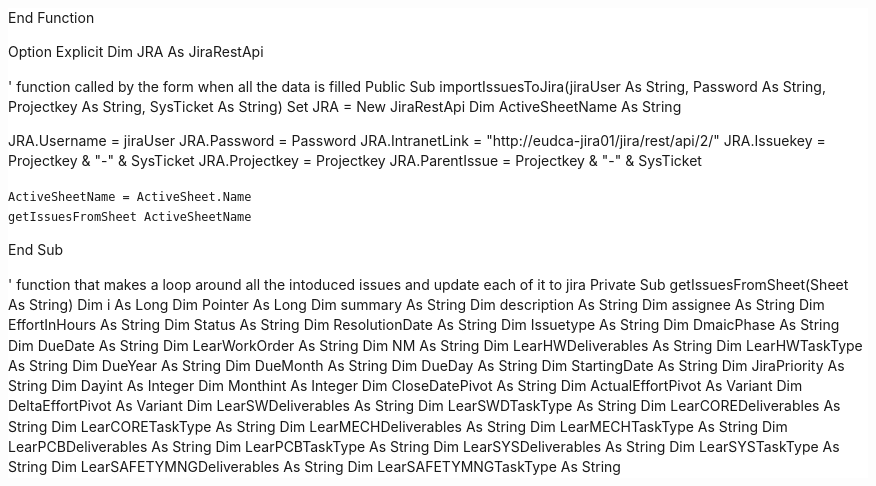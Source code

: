 End Function


Option Explicit
Dim JRA As JiraRestApi



' function called by the form when all the data is filled
Public Sub importIssuesToJira(jiraUser As String, Password As String, Projectkey As String, SysTicket As String)
    Set JRA = New JiraRestApi
    Dim ActiveSheetName As String

JRA.Username = jiraUser
JRA.Password = Password
JRA.IntranetLink = "http://eudca-jira01/jira/rest/api/2/"
JRA.Issuekey = Projectkey & "-" & SysTicket
JRA.Projectkey = Projectkey
JRA.ParentIssue = Projectkey & "-" & SysTicket
    
    ActiveSheetName = ActiveSheet.Name
    getIssuesFromSheet ActiveSheetName
End Sub



' function that makes a loop around all the intoduced issues and update each of it to jira
Private Sub getIssuesFromSheet(Sheet As String)
    Dim i As Long
    Dim Pointer As Long
    Dim summary As String
    Dim description As String
    Dim assignee As String
    Dim EffortInHours As String
    Dim Status As String
    Dim ResolutionDate As String
    Dim Issuetype As String
    Dim DmaicPhase As String
    Dim DueDate As String
    Dim LearWorkOrder As String
    Dim NM As String
    Dim LearHWDeliverables As String
    Dim LearHWTaskType As String
    Dim DueYear As String
    Dim DueMonth As String
    Dim DueDay As String
    Dim StartingDate As String
    Dim JiraPriority As String
    Dim Dayint As Integer
    Dim Monthint As Integer
    Dim CloseDatePivot As String
    Dim ActualEffortPivot As Variant
    Dim DeltaEffortPivot As Variant
    Dim LearSWDeliverables As String
    Dim LearSWDTaskType As String
    Dim LearCOREDeliverables As String
    Dim LearCORETaskType As String
    Dim LearMECHDeliverables As String
    Dim LearMECHTaskType As String
    Dim LearPCBDeliverables As String
    Dim LearPCBTaskType As String
    Dim LearSYSDeliverables As String
    Dim LearSYSTaskType As String
    Dim LearSAFETYMNGDeliverables As String
    Dim LearSAFETYMNGTaskType As String
    